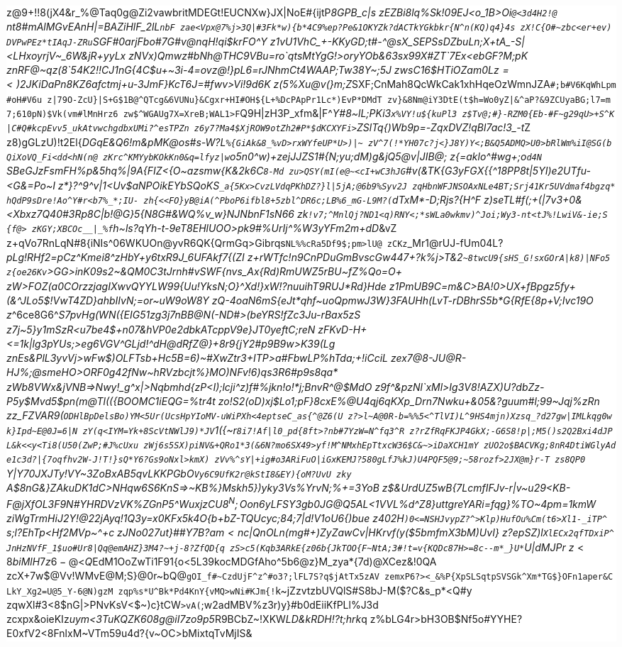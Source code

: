 z@9+!!8(jX4&r_%@Taq0g@Zi2vawbritMDEGt!EUCNXw}JX|NoE#{ijtP*8GPB_c|s
zEZBi8lq%Sk!09EJ<o_1B>Oi`@<3d4H2!@`nt8#mAlMGvEAnH|=BAZiHlF_2lL`nbF
zae<Vpx@7%j>3Q|#3Fk*w){b*4C9%ep?Pe&1OKYZk?dACTkYGkbkr{N^n(KQ)q4}4s
zX!C{O#~zbc<er+ev)DVPwPEz*tIAqJ-ZRu`SGF#0arjFbo#7G#v@nqH!qi$krFO^Y
z1vU1VhC_+-KKyGD;t#-^@sX_SEPSsDZbuLn;X+tA_-S|<LHxoyrjV~_6W&jR+yyLx
zNVx)Qmwz#bNh@THC9VBu=ro`qtsMtYgG!>oryYOb&63sx99X#ZT`7Ex<ebGF?M;pK
znRF@~qz(8`54K2!!CJ1nG{4C$u+~3i-4=ovz@!}pL6=rJNhmCt4WAAP;Tw38Y~;5J
zwsC16$HTiOZam0L$z=<)2JKiDa$Pn8KZ6afctmj+u-3JmF}KcT6J=#fwv>Vi!9d6K
z(5%Xu@v(}m;Z*SXF;CnMah8QcWkCak1xhHqeOzWmnJZA`#;b#V6KqWhLpm#oH#V6u
z|79O-ZcU}|S+G$1B@^QTcg&6VUNu}&Cgxr+HI#OH${L+%DcPApPr1Lc*)EvP*DMdT
zv}&8Nm@iY3DtE(t$h=Wo0yZ|&^aP?&9ZCUyaBG;l7=m7;610pN)$Vk(vm#lMnHrz6
zw$^WGAUg7X=XreB;WAL1>F`Q9H|zH3P_xfm&|F^*Y#8~lL;PKi3`x%VY!u${kuPl3
z$Tv@;#}-RZM0{Eb-#F~g29qU>+S^K|C#Q#kcpEvv5_ukAtvwchgdbxUMi?^esTPZn
z6y7?Ma4$XjROW9otZh2#P*$dKCXYFi>`ZSlTq{)Wb9p=-ZqxDVZ!qBl7ac!3_-t*Z
z8)gGLzU)!t2El{_DGqE&Q6!m&pMK@os#s-W?L`%{GiAk&8_%vD>rxWYfeUP*U>)|~
zV^7(!*YH07c?j<}J8Y)Y<;B&Q5ADMQ>U0>bRlWm%iI@SG(bQiXoVQ_Fi<dd<hN(n@
zKrc^KMYybKOkKn0&q=lfyz|w`o5n0^w)+zej*JJZS1#{N;yu;dM)g&jQ5@v|JIB@;
z{=aklo^#wg+;o`d4N`SBeGJzFsmFH%p&5hq%|9*A{FIZ<{O~azsmw{K&2k6C`8-Md
zu>QSY(mI(e@~<cI+wC3hJG`#v(&TK{G3yFGX{{^18PP8t|5YI)e2UTfu-<G&=Po~I
z*}?^9^v|1<Uv$aNPOikEYbSQoKS`_a{5Kx>CvzLVdqPKhDZ?}l|5jA;@6b9%Syv2J
zqHbnWFJNSOAxNLe4BT;Srj41Kr5UVdmaf4bgzq*hQdP9sDre!Ao^Y#r<b7%_*;IU-
zh{<<FO}yB@iA(^PboP6ifbl8+5zbl^DR6c;LB%6_mG-L9M?(`dTxM*-D;Rjs?{H^F
z)seTL#f(;+(|7v3+0&<Xbxz7Q*40#3Rp8C|b!@G}5{N8G#&WQ%v_w}NJNbnF1sN66
zk`!v7;^MnlQj?ND1<q)RNY<;*sWLa0wkmv)^Joi;Wy3-nt<tJ%!LwiV&-ie;S{f@>
zKGY;XBCOc__|_%f`h~ls?qYh-t-9eT8EH*lUOO>pk9#%UrIj^%W3yYFm2m+dD_&vZ
z+qVo7RnLqN#8{iNIs^06WKUOn@yvR6QK{QrmGq>Gibrqs`NL%%cRa5Df9$;pm>lU@
zCKz`_Mr1@rUJ-fUm04L?_pLg!RHf2=pCz^Kmei8^zHbY+y6txR9J_6UFAkf*7{(ZI
z+rWTfc!n9CnPD*uGmBvscGw447+?k%j>T&2`~8twcU9{sHS_G!sxGOrA|k8)|NFo5
z{oe26Kv`>GG>inK09s2~&QM0C3tJrnh#vSWF{nvs_Ax{Rd)RmUWZ5rBU~fZ%Qo=O+
zW>FOZ(a0COrzzjagIXwvQYYLW99{Uu!YksN;O}^Xd!}xW!?nuuihT9RUJ*_Rd}Hde
z1PmUB9C=m&C>BA!0>UX+fBpgz5fy+(&^JLo5$!VwT4ZD}ahbIIvN_;=or~uW9oW8Y
zQ-4oaN6mS{eJt*qhf~uoQpmwJ3W}3FAUHh(LvT-rDBhrS5b*G{RfE{8p+V;Ivc19O
z_^6ce8G6^_S7pvHg(WN(*{EI*G51zg3j7nBB@N(-ND#>(beYRS!fZc3Ju-rBax5zS
z7j~5}y1mSzR<u7be4$+n07&hVP0e2dbk*ATcppV9e}JT0yeftC;<obhphHmoQ>reN
zFKvD-H+<=1k|lg3pYUs;>eg6VGV^GLjd!^dH@dRfZ@}+8r9{jY2#p9B9w>K39*(Lg
znEs&PlL3yvVj>wFw$)OLFTsb+Hc5B=6)~#XwZtr3+ITP>a#FbwLP%hTda;+!iCciL
zex7@8-JU@R-HJ%;@smeHO>ORF0g42fNw~hRVzbcjt%}MO)NFv!6)qs3R6#p9s8qa*
zWb8VWx&jVNB=>Nwy!_g^x|>Nqbmhd{zP<I);lcji^z)f#%jkn!o!*j;BnvR^@$MdO
z9f^&pzNl`xMl>Ig3V8!AZX)U?dbZz-P5y$Mvd5$pn(m@Tl(({BOOMC1iEQG=%tr4t
zo!S2(oD)xj$Lo1;pF}8cxE%@U4qj6qKXp_Drn7Nwku+&05&?guum#l;99~Jqj%zRn
zz_FZVAR9(`ODHlBpDelsBo)YM<5Ur(UcsHpYIoMV-uWiPXh<4eptseC_as{^@Z6(U
z?>l~A@0R-b=%%5<^TlVI)L^9HS4mjn)Xzsq_?d27gw|IMLkqg0wk}Ipd~E@0J=6|N
zY(q<IYM=Yk+8ScVtNWlJ9)*JV`1({~r`8i7!Af|l0_pd{8ft>?nb#7YzW=N^fq3^R
z?rZfRqFKJP4GkX;-G6S8!p|;M5()s2Q2Bxi4dJPL&k<<y<Ti8(U50(ZwP;#J%cUxu
zWj6s5SX)piNV&+QRo1*3(&6N?mo6SX49>yf!M^NMxhEpTtxcW36$C&~>iDaXCH1mY
zUO2o$BACVKg;8nR4DtiWGlyAde1c3d?|{7oqfhv2W-J!T!}sQ*Y6?Gs9oNxl>kmX)
zVv%^sY|+ig#o3ARiFuO|iGxKEMJ?580gLfJ%kJ)U4PQF5@9;~58rozf>2JX@m}r-T
zs8QP0`Y|Y70JXJTy!VY~3ZoBxAB5qvLKKPGbO`Vy6C9UfK2r@kStI8&EY){oM?UvU
zky`A$8nG&}ZAkuDK1dC>NHqw6S6KnS=>~*KB%}Mskh5})yky3Vs%YrvN;%+=3YoB*
z$&UrdUZ5wB{7LcmfIFJv-r|v~u29<KB-F@jXfOL3F9N#YHRDVzVK%Z*GnP5^Wu$xj
zCU8^N;Oon6yLF$SY3gb0JG@Q5AL<1VVL%d^Z8}uttgreYARi=fqg}%TO~4pm=1kmW
ziWgTrm*HiJ2Y!@22jAyq!1Q3y=x0KFx5k4O{b+bZ-TQUcyc;84;7|d!V1oU6{)bue
z402H`)0<=NSHJvypZ?^>Klp)HufOu%Cm(t6>Xl1-_iTP^`s;l?EhTp<Hf2MVp~^+c
zJNo027ut}##Y7B?$am<nc|QnOL$n(mg#+)ZyZawCv|HKrvf(y($5bmfmX3bM)UvI}
z?epSZ)l`XlECx2qfTDxiP^JnHzNVfF_1$uo#Ur8|Qq@emAHZ}3M4?~+j-8?ZfQD{q
zS>c5(Kqb3ARkE{z06b{JkTOO{F~NtA;3#!t=v{KQDc87H>=8c--m*_}U*`U|dMJPr
z_$<8bi{MlH7%v)h+(^2o2(ltD968GPoQyCD2wI(Zq9j8h(e#UcbgZE%aE>!9UPP<T
z6-@<}Q$EdM1OoZwTi1F91{o<5L39kocMDGfAho^5b6@z}M_zya*{7d)@XCez&!0QA
zcX+7w$@Vv!WMvE@M;S}@0r~bQ@`gOI_f#~CzdUjF^z^#o3?;lFL7S?q$jAtTx5zAV
zemxP6?><_&%P{XpSLSqtpSVSGk^Xm*TG$}OFn1aper&CLkY_Xg2=U@5_Y-6@N)gzM
zqp%s*U^Bk*Pd4KnY{vMQ>wNi#KJm{!`k~jZzvtzbUVQlS#S8bJ-M($?C&s_p*<Q#y
zqwXl#3<8$nG|>PNvKsV<$~)c}tCW`>vA(`;w2adMBV%z3r)y}#b0dEiiKfPLl%J3d
zcxpx&oieKIz*uym<3TuKQZK608g@iI7zo9p5*R9BCbZ~!XKW*LD&kRDH!?t;hrk*q
z%bLG4r>bH3OB$Nf5o#YYHE?E0xfV2<8FnlxM~VTm59u4d?{v~OC>bMixtqTvMjIS&
